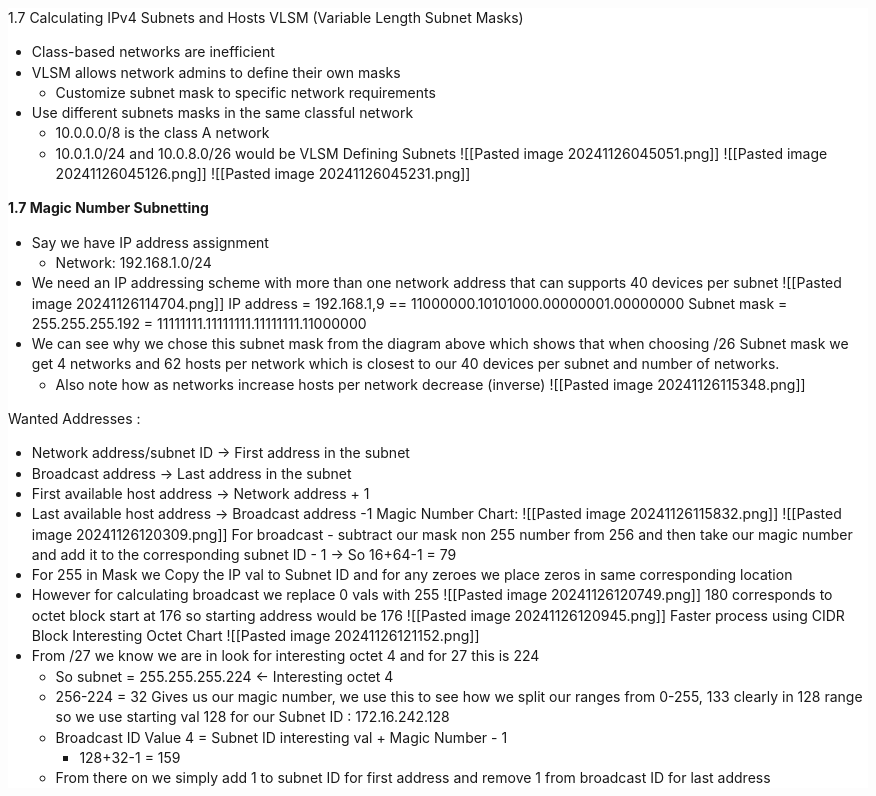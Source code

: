 1.7 Calculating IPv4 Subnets and Hosts
VLSM (Variable Length Subnet Masks)
- Class-based networks are inefficient
- VLSM allows network admins to define their own masks
	- Customize subnet mask to specific network requirements
- Use different subnets masks in the same classful network
	- 10.0.0.0/8 is the class A network
	- 10.0.1.0/24 and 10.0.8.0/26 would be VLSM
Defining Subnets
![[Pasted image 20241126045051.png]]
![[Pasted image 20241126045126.png]]
![[Pasted image 20241126045231.png]]

**1.7 Magic Number Subnetting**
- Say we have IP address assignment
	- Network: 192.168.1.0/24
- We need an IP addressing scheme with more than one network address that can supports 40 devices per subnet
![[Pasted image 20241126114704.png]]
IP address = 192.168.1,9 == 11000000.10101000.00000001.00000000
Subnet mask = 255.255.255.192 = 11111111.11111111.11111111.11000000
- We can see why we chose this subnet mask from the diagram above which shows that when choosing /26 Subnet mask we get 4 networks and 62 hosts per network which is closest to our 40 devices per subnet and number of networks.
	- Also note how as networks increase hosts per network decrease (inverse)
![[Pasted image 20241126115348.png]]

Wanted Addresses :
- Network address/subnet ID -> First address in the subnet
- Broadcast address -> Last address in the subnet
- First available host address -> Network address + 1
- Last available host address -> Broadcast address -1
Magic Number Chart:
![[Pasted image 20241126115832.png]]
![[Pasted image 20241126120309.png]]
For broadcast - subtract our mask non 255 number from 256 and then take our magic number and add it to the corresponding subnet ID - 1 -> So 16+64-1 = 79
- For 255 in Mask we Copy the IP val to Subnet ID and for any zeroes we place zeros in same corresponding location
- However for calculating broadcast we replace 0 vals with 255
![[Pasted image 20241126120749.png]]
180 corresponds to octet block start at 176 so starting address would be 176
![[Pasted image 20241126120945.png]]
Faster process using CIDR Block Interesting Octet Chart
![[Pasted image 20241126121152.png]]
- From /27 we know we are in look for interesting octet 4 and for 27 this is 224
	- So subnet = 255.255.255.224 <- Interesting octet 4
	- 256-224 = 32 Gives us our magic number, we use this to see how we split our ranges from 0-255, 133 clearly in 128 range so we use starting val 128 for our Subnet ID : 172.16.242.128
	- Broadcast ID Value 4 = Subnet ID interesting val + Magic Number - 1
		- 128+32-1 = 159
	- From there on we simply add 1 to subnet ID for first address and remove 1 from broadcast ID for last address
